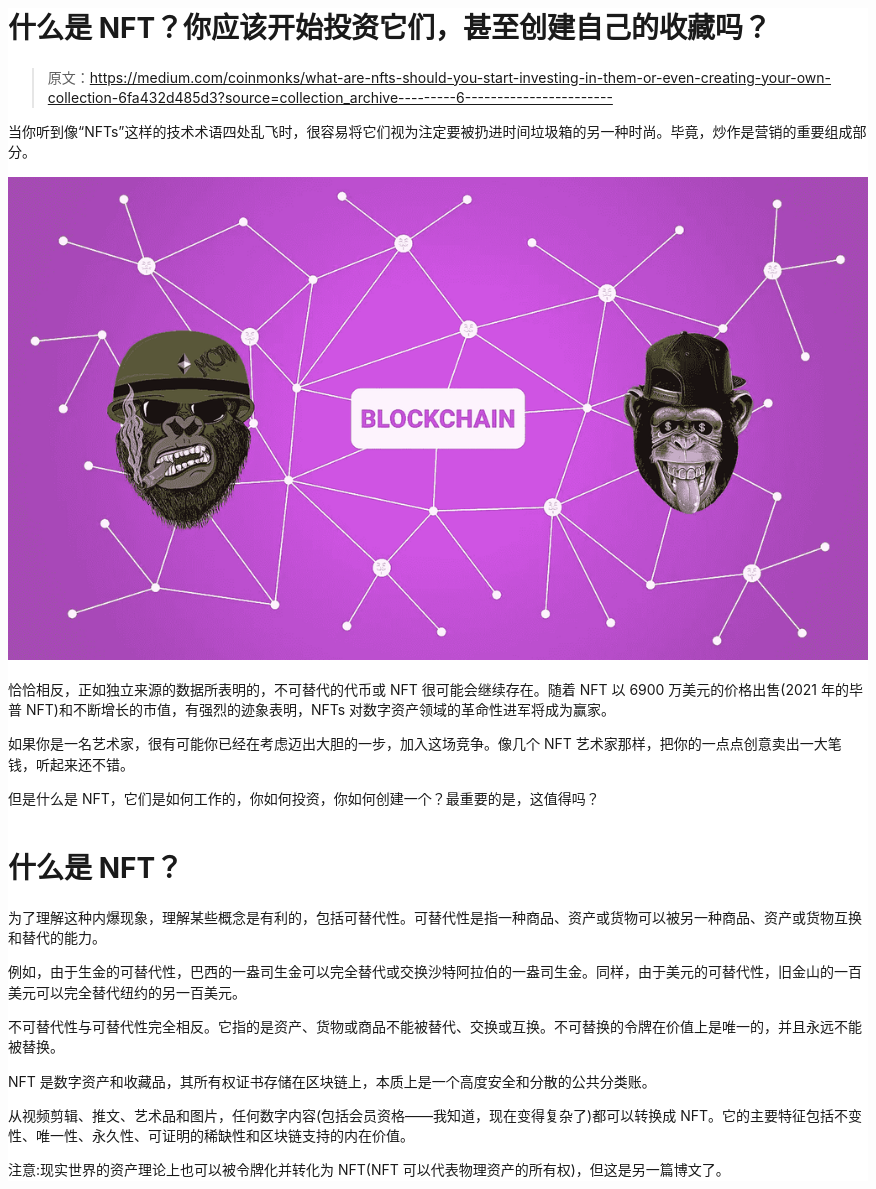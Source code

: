 # 什么是 NFT？你应该开始投资它们，甚至创建自己的收藏吗？

> 原文：<https://medium.com/coinmonks/what-are-nfts-should-you-start-investing-in-them-or-even-creating-your-own-collection-6fa432d485d3?source=collection_archive---------6----------------------->

当你听到像“NFTs”这样的技术术语四处乱飞时，很容易将它们视为注定要被扔进时间垃圾箱的另一种时尚。毕竟，炒作是营销的重要组成部分。

![](img/868b3fe2408c0a978e6de7e5eb5651fe.png)

恰恰相反，正如独立来源的数据所表明的，不可替代的代币或 NFT 很可能会继续存在。随着 NFT 以 6900 万美元的价格出售(2021 年的毕普 NFT)和不断增长的市值，有强烈的迹象表明，NFTs 对数字资产领域的革命性进军将成为赢家。

如果你是一名艺术家，很有可能你已经在考虑迈出大胆的一步，加入这场竞争。像几个 NFT 艺术家那样，把你的一点点创意卖出一大笔钱，听起来还不错。

但是什么是 NFT，它们是如何工作的，你如何投资，你如何创建一个？最重要的是，这值得吗？

# 什么是 NFT？

为了理解这种内爆现象，理解某些概念是有利的，包括可替代性。可替代性是指一种商品、资产或货物可以被另一种商品、资产或货物互换和替代的能力。

例如，由于生金的可替代性，巴西的一盎司生金可以完全替代或交换沙特阿拉伯的一盎司生金。同样，由于美元的可替代性，旧金山的一百美元可以完全替代纽约的另一百美元。

不可替代性与可替代性完全相反。它指的是资产、货物或商品不能被替代、交换或互换。不可替换的令牌在价值上是唯一的，并且永远不能被替换。

NFT 是数字资产和收藏品，其所有权证书存储在区块链上，本质上是一个高度安全和分散的公共分类账。

从视频剪辑、推文、艺术品和图片，任何数字内容(包括会员资格——我知道，现在变得复杂了)都可以转换成 NFT。它的主要特征包括不变性、唯一性、永久性、可证明的稀缺性和区块链支持的内在价值。

注意:现实世界的资产理论上也可以被令牌化并转化为 NFT(NFT 可以代表物理资产的所有权)，但这是另一篇博文了。
